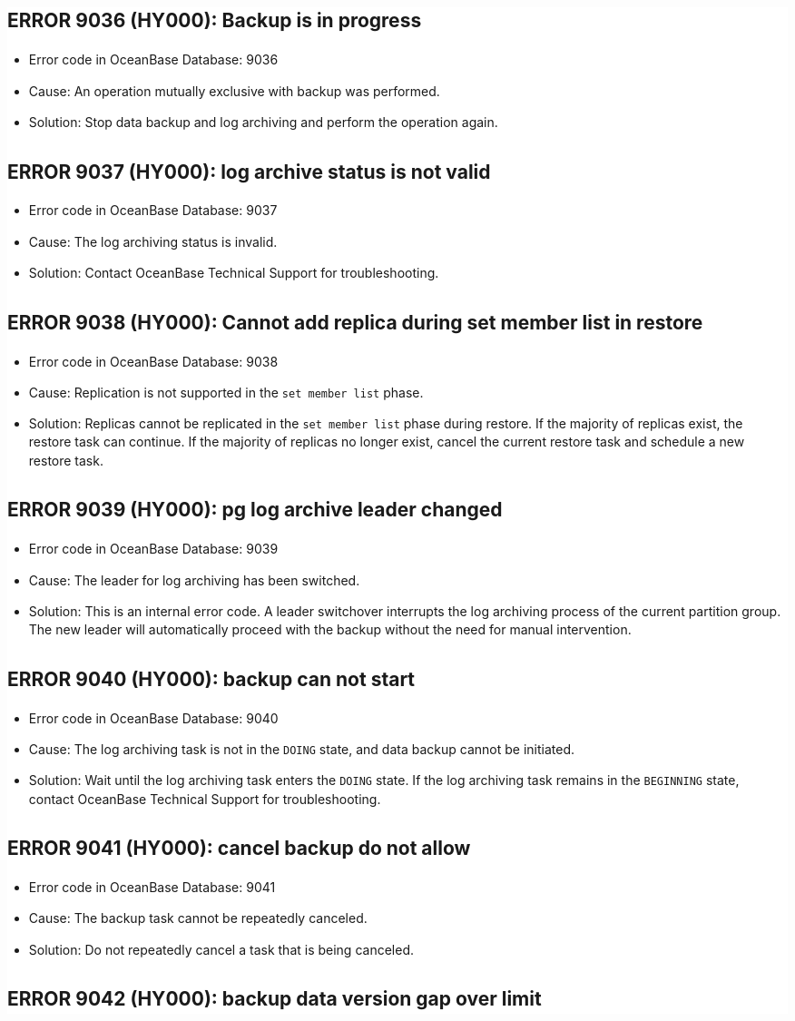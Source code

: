 ERROR 9036 (HY000): Backup is in progress
---------------------------------------------------------------

* Error code in OceanBase Database: 9036

* Cause: An operation mutually exclusive with backup was performed.

* Solution: Stop data backup and log archiving and perform the operation again.

ERROR 9037 (HY000): log archive status is not valid
-------------------------------------------------------------------------

* Error code in OceanBase Database: 9037

* Cause: The log archiving status is invalid.

* Solution: Contact OceanBase Technical Support for troubleshooting.

ERROR 9038 (HY000): Cannot add replica during set member list in restore
----------------------------------------------------------------------------------------------

* Error code in OceanBase Database: 9038

* Cause: Replication is not supported in the `set member list` phase.

* Solution: Replicas cannot be replicated in the `set member list` phase during restore. If the majority of replicas exist, the restore task can continue. If the majority of replicas no longer exist, cancel the current restore task and schedule a new restore task.

ERROR 9039 (HY000): pg log archive leader changed
-----------------------------------------------------------------------

* Error code in OceanBase Database: 9039

* Cause: The leader for log archiving has been switched.

* Solution: This is an internal error code. A leader switchover interrupts the log archiving process of the current partition group. The new leader will automatically proceed with the backup without the need for manual intervention.

ERROR 9040 (HY000): backup can not start
--------------------------------------------------------------

* Error code in OceanBase Database: 9040

* Cause: The log archiving task is not in the `DOING` state, and data backup cannot be initiated.

* Solution: Wait until the log archiving task enters the `DOING` state. If the log archiving task remains in the `BEGINNING` state, contact OceanBase Technical Support for troubleshooting.

ERROR 9041 (HY000): cancel backup do not allow
--------------------------------------------------------------------

* Error code in OceanBase Database: 9041

* Cause: The backup task cannot be repeatedly canceled.

* Solution: Do not repeatedly cancel a task that is being canceled.

ERROR 9042 (HY000): backup data version gap over limit
----------------------------------------------------------------------------
